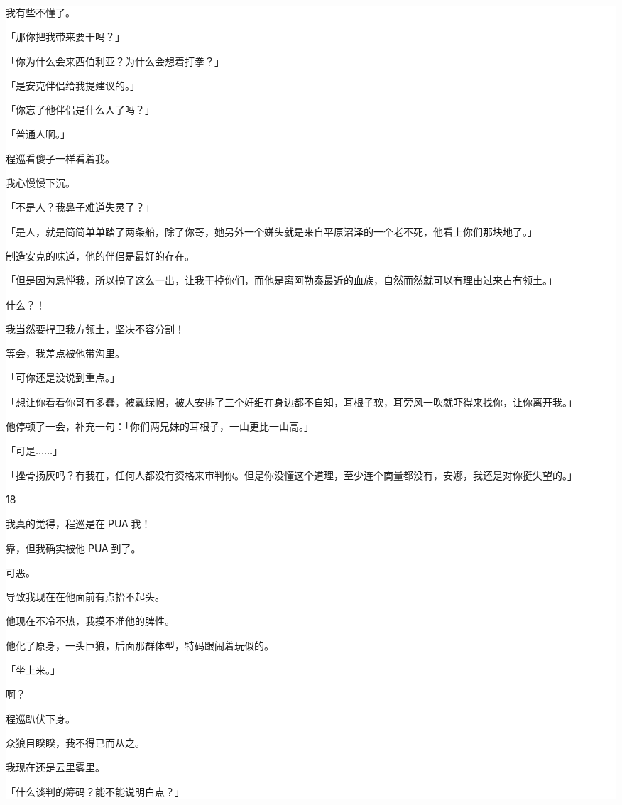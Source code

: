 我有些不懂了。

「那你把我带来要干吗？」

「你为什么会来西伯利亚？为什么会想着打拳？」

「是安克伴侣给我提建议的。」

「你忘了他伴侣是什么人了吗？」

「普通人啊。」

程巡看傻子一样看着我。

我心慢慢下沉。

「不是人？我鼻子难道失灵了？」

「是人，就是简简单单踏了两条船，除了你哥，她另外一个姘头就是来自平原沼泽的一个老不死，他看上你们那块地了。」

制造安克的味道，他的伴侣是最好的存在。

「但是因为忌惮我，所以搞了这么一出，让我干掉你们，而他是离阿勒泰最近的血族，自然而然就可以有理由过来占有领土。」

什么？！

我当然要捍卫我方领土，坚决不容分割！

等会，我差点被他带沟里。

「可你还是没说到重点。」

「想让你看看你哥有多蠢，被戴绿帽，被人安排了三个奸细在身边都不自知，耳根子软，耳旁风一吹就吓得来找你，让你离开我。」

他停顿了一会，补充一句：「你们两兄妹的耳根子，一山更比一山高。」

「可是……」

「挫骨扬灰吗？有我在，任何人都没有资格来审判你。但是你没懂这个道理，至少连个商量都没有，安娜，我还是对你挺失望的。」

18

我真的觉得，程巡是在 PUA 我！

靠，但我确实被他 PUA 到了。

可恶。

导致我现在在他面前有点抬不起头。

他现在不冷不热，我摸不准他的脾性。

他化了原身，一头巨狼，后面那群体型，特码跟闹着玩似的。

「坐上来。」

啊？

程巡趴伏下身。

众狼目睽睽，我不得已而从之。

我现在还是云里雾里。

「什么谈判的筹码？能不能说明白点？」
